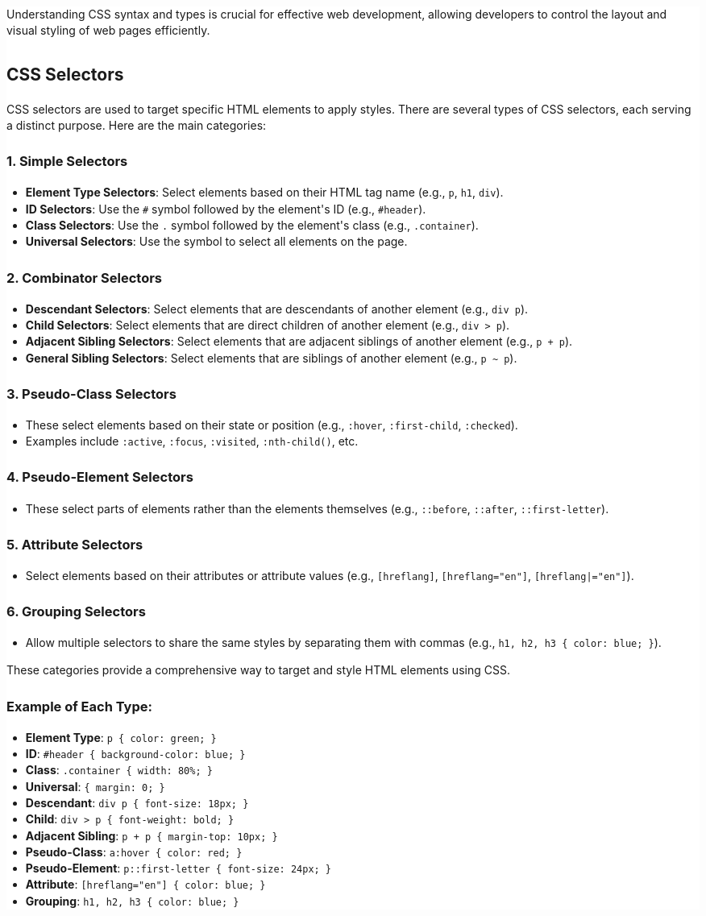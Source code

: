 Understanding CSS syntax and types is crucial for effective web development, allowing developers to control the layout and visual styling of web pages efficiently.

## CSS Selectors

CSS selectors are used to target specific HTML elements to apply styles. There are several types of CSS selectors, each serving a distinct purpose. Here are the main categories:

### 1. **Simple Selectors**

- **Element Type Selectors**: Select elements based on their HTML tag name (e.g., `p`, `h1`, `div`).
- **ID Selectors**: Use the `#` symbol followed by the element's ID (e.g., `#header`).
- **Class Selectors**: Use the `.` symbol followed by the element's class (e.g., `.container`).
- **Universal Selectors**: Use the  symbol to select all elements on the page.

### 2. **Combinator Selectors**

- **Descendant Selectors**: Select elements that are descendants of another element (e.g., `div p`).
- **Child Selectors**: Select elements that are direct children of another element (e.g., `div > p`).
- **Adjacent Sibling Selectors**: Select elements that are adjacent siblings of another element (e.g., `p + p`).
- **General Sibling Selectors**: Select elements that are siblings of another element (e.g., `p ~ p`).

### 3. **Pseudo-Class Selectors**

- These select elements based on their state or position (e.g., `:hover`, `:first-child`, `:checked`).
- Examples include `:active`, `:focus`, `:visited`, `:nth-child()`, etc.

### 4. **Pseudo-Element Selectors**

- These select parts of elements rather than the elements themselves (e.g., `::before`, `::after`, `::first-letter`).

### 5. **Attribute Selectors**

- Select elements based on their attributes or attribute values (e.g., `[hreflang]`, `[hreflang="en"]`, `[hreflang|="en"]`).

### 6. **Grouping Selectors**

- Allow multiple selectors to share the same styles by separating them with commas (e.g., `h1, h2, h3 { color: blue; }`).

These categories provide a comprehensive way to target and style HTML elements using CSS.

### Example of Each Type:

- **Element Type**: `p { color: green; }`
- **ID**: `#header { background-color: blue; }`
- **Class**: `.container { width: 80%; }`
- **Universal**: `{ margin: 0; }`
- **Descendant**: `div p { font-size: 18px; }`
- **Child**: `div > p { font-weight: bold; }`
- **Adjacent Sibling**: `p + p { margin-top: 10px; }`
- **Pseudo-Class**: `a:hover { color: red; }`
- **Pseudo-Element**: `p::first-letter { font-size: 24px; }`
- **Attribute**: `[hreflang="en"] { color: blue; }`
- **Grouping**: `h1, h2, h3 { color: blue; }`
